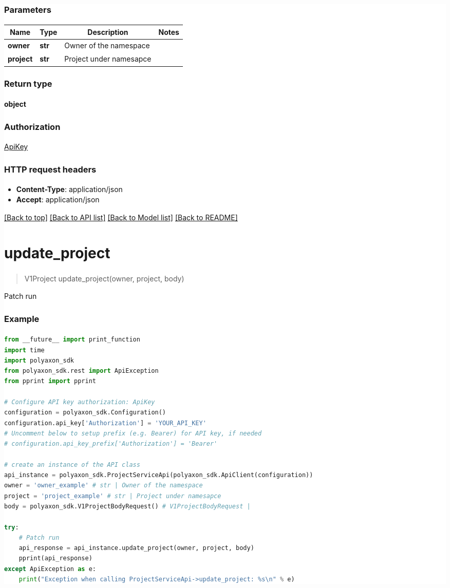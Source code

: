 ### Parameters

Name | Type | Description  | Notes
------------- | ------------- | ------------- | -------------
 **owner** | **str**| Owner of the namespace | 
 **project** | **str**| Project under namesapce | 

### Return type

**object**

### Authorization

[ApiKey](../README.md#ApiKey)

### HTTP request headers

 - **Content-Type**: application/json
 - **Accept**: application/json

[[Back to top]](#) [[Back to API list]](../README.md#documentation-for-api-endpoints) [[Back to Model list]](../README.md#documentation-for-models) [[Back to README]](../README.md)

# **update_project**
> V1Project update_project(owner, project, body)

Patch run

### Example
```python
from __future__ import print_function
import time
import polyaxon_sdk
from polyaxon_sdk.rest import ApiException
from pprint import pprint

# Configure API key authorization: ApiKey
configuration = polyaxon_sdk.Configuration()
configuration.api_key['Authorization'] = 'YOUR_API_KEY'
# Uncomment below to setup prefix (e.g. Bearer) for API key, if needed
# configuration.api_key_prefix['Authorization'] = 'Bearer'

# create an instance of the API class
api_instance = polyaxon_sdk.ProjectServiceApi(polyaxon_sdk.ApiClient(configuration))
owner = 'owner_example' # str | Owner of the namespace
project = 'project_example' # str | Project under namesapce
body = polyaxon_sdk.V1ProjectBodyRequest() # V1ProjectBodyRequest | 

try:
    # Patch run
    api_response = api_instance.update_project(owner, project, body)
    pprint(api_response)
except ApiException as e:
    print("Exception when calling ProjectServiceApi->update_project: %s\n" % e)
```
